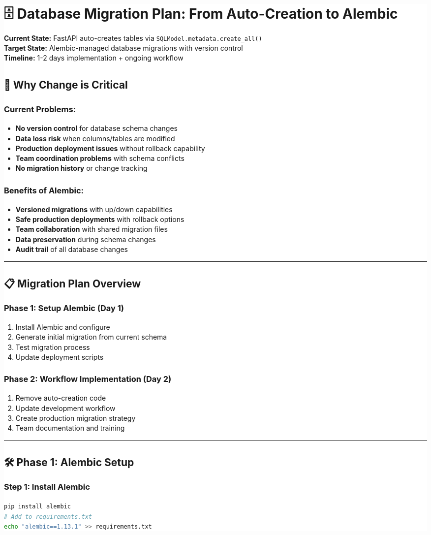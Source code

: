 # 🗄️ Database Migration Plan: From Auto-Creation to Alembic

**Current State:** FastAPI auto-creates tables via `SQLModel.metadata.create_all()`  
**Target State:** Alembic-managed database migrations with version control  
**Timeline:** 1-2 days implementation + ongoing workflow

## 🚨 Why Change is Critical

### Current Problems:

- **No version control** for database schema changes
- **Data loss risk** when columns/tables are modified
- **Production deployment issues** without rollback capability
- **Team coordination problems** with schema conflicts
- **No migration history** or change tracking

### Benefits of Alembic:

- **Versioned migrations** with up/down capabilities
- **Safe production deployments** with rollback options
- **Team collaboration** with shared migration files
- **Data preservation** during schema changes
- **Audit trail** of all database changes

---

## 📋 Migration Plan Overview

### Phase 1: Setup Alembic (Day 1)

1. Install Alembic and configure
2. Generate initial migration from current schema
3. Test migration process
4. Update deployment scripts

### Phase 2: Workflow Implementation (Day 2)

1. Remove auto-creation code
2. Update development workflow
3. Create production migration strategy
4. Team documentation and training

---

## 🛠️ Phase 1: Alembic Setup

### Step 1: Install Alembic

```bash
pip install alembic
# Add to requirements.txt
echo "alembic==1.13.1" >> requirements.txt
```
